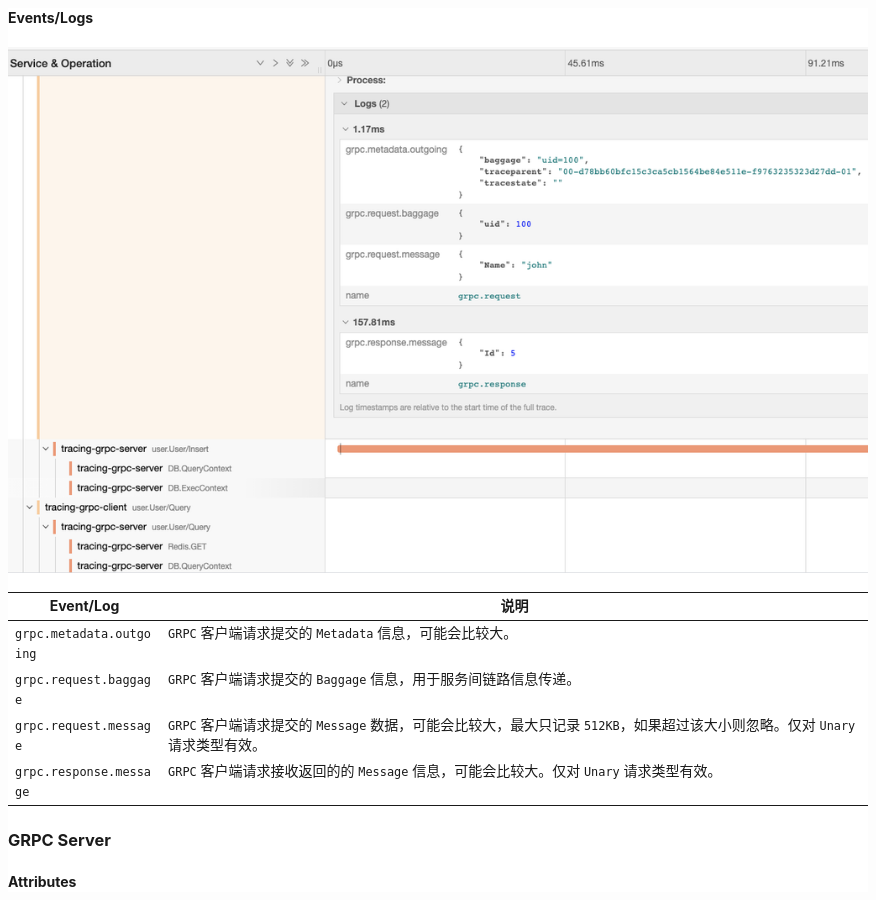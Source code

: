 #### Events/Logs

![](/markdown/d4f9126b08733715092f78b61b243a67.png)

| Event/Log | 说明 |
| --- | --- |
| `grpc.metadata.outgoing` | `GRPC` 客户端请求提交的 `Metadata` 信息，可能会比较大。 |
| `grpc.request.baggage` | `GRPC` 客户端请求提交的 `Baggage` 信息，用于服务间链路信息传递。 |
| `grpc.request.message` | `GRPC` 客户端请求提交的 `Message` 数据，可能会比较大，最大只记录 `512KB`，如果超过该大小则忽略。仅对 `Unary` 请求类型有效。 |
| `grpc.response.message` | `GRPC` 客户端请求接收返回的的 `Message` 信息，可能会比较大。仅对 `Unary` 请求类型有效。 |

### GRPC Server

#### Attributes
